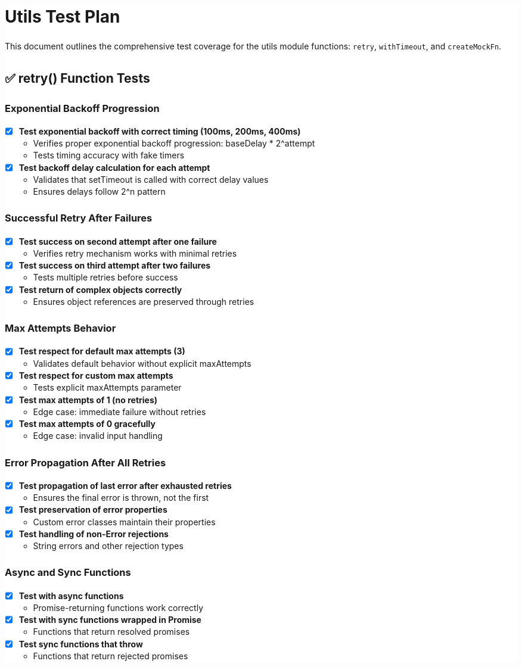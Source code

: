 # Utils Test Plan

This document outlines the comprehensive test coverage for the utils module functions: `retry`, `withTimeout`, and `createMockFn`.

## ✅ retry() Function Tests

### Exponential Backoff Progression
- [x] **Test exponential backoff with correct timing (100ms, 200ms, 400ms)**
  - Verifies proper exponential backoff progression: baseDelay * 2^attempt
  - Tests timing accuracy with fake timers
- [x] **Test backoff delay calculation for each attempt**
  - Validates that setTimeout is called with correct delay values
  - Ensures delays follow 2^n pattern

### Successful Retry After Failures
- [x] **Test success on second attempt after one failure**
  - Verifies retry mechanism works with minimal retries
- [x] **Test success on third attempt after two failures**
  - Tests multiple retries before success
- [x] **Test return of complex objects correctly**
  - Ensures object references are preserved through retries

### Max Attempts Behavior
- [x] **Test respect for default max attempts (3)**
  - Validates default behavior without explicit maxAttempts
- [x] **Test respect for custom max attempts**
  - Tests explicit maxAttempts parameter
- [x] **Test max attempts of 1 (no retries)**
  - Edge case: immediate failure without retries
- [x] **Test max attempts of 0 gracefully**
  - Edge case: invalid input handling

### Error Propagation After All Retries
- [x] **Test propagation of last error after exhausted retries**
  - Ensures the final error is thrown, not the first
- [x] **Test preservation of error properties**
  - Custom error classes maintain their properties
- [x] **Test handling of non-Error rejections**
  - String errors and other rejection types

### Async and Sync Functions
- [x] **Test with async functions**
  - Promise-returning functions work correctly
- [x] **Test with sync functions wrapped in Promise**
  - Functions that return resolved promises
- [x] **Test sync functions that throw**
  - Functions that return rejected promises
